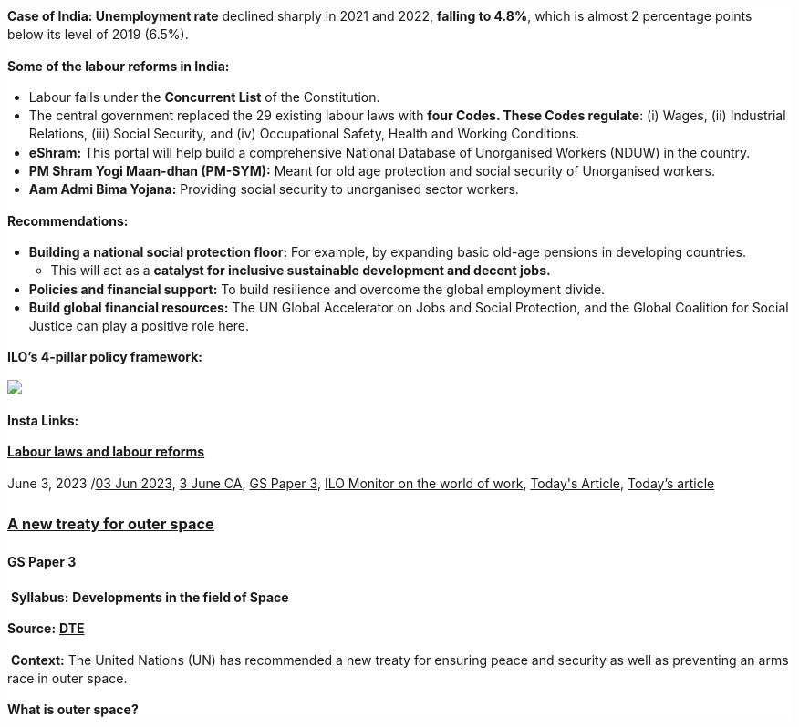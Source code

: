 **Case of India: Unemployment rate** declined sharply in 2021 and 2022, **falling to 4.8%**, which is almost 2 percentage points below its level of 2019 (6.5%).

**Some of the labour reforms in India:**

- Labour falls under the **Concurrent List** of the Constitution.
- The central government replaced the 29 existing labour laws with **four Codes. These Codes regulate**: (i) Wages, (ii) Industrial Relations, (iii) Social Security, and (iv) Occupational Safety, Health and Working Conditions.
- **eShram:** This portal will help build a comprehensive National Database of Unorganised Workers (NDUW) in the country.
- **PM Shram Yogi Maan-dhan (PM-SYM):** Meant for old age protection and social security of Unorganised workers.
- **Aam Admi Bima Yojana:** Providing social security to unorganised sector workers.

**Recommendations:**

- **Building a national social protection floor:** For example, by expanding basic old-age pensions in developing countries.
    - This will act as a **catalyst for inclusive sustainable development and decent jobs.**
- **Policies and financial support:** To build resilience and overcome the global employment divide.
- **Build global financial resources:** The UN Global Accelerator on Jobs and Social Protection, and the Global Coalition for Social Justice can play a positive role here.

**ILO’s 4-pillar policy framework:** 

[![](https://www.insightsonindia.com/wp-content/uploads/2023/06/pillar.png?is-pending-load=1)](https://www.insightsonindia.com/wp-content/uploads/2023/06/pillar.png)

**Insta Links:**

[**Labour laws and labour reforms**](https://www.insightsonindia.com/wp-content/uploads/2022/07/Labour-Laws-and-Labour-Reforms.jpg)

June 3, 2023 /[03 Jun 2023](https://www.insightsonindia.com/category/03-jun-2023/ "03 Jun 2023"), [3 June CA](https://www.insightsonindia.com/tag/3-june-ca/ "3 June CA"), [GS Paper 3](https://www.insightsonindia.com/tag/gs-paper-3/ "GS Paper 3"), [ILO Monitor on the world of work](https://www.insightsonindia.com/tag/ilo-monitor-on-the-world-of-work/ "ILO Monitor on the world of work"), [Today's Article](https://www.insightsonindia.com/category/today-article/ "Today's Article"), [Today’s article](https://www.insightsonindia.com/tag/todays-article/ "Today’s article")

### [A new treaty for outer space](https://www.insightsonindia.com/2023/06/03/a-new-treaty-for-outer-space/)

#### **GS Paper 3**

 **Syllabus:** **Developments in the field of Space**

**Source:** [**DTE**](https://www.downtoearth.org.in/news/science-technology/un-recommends-new-treaty-to-ensure-peace-security-in-outer-space-89777)

 **Context:** The United Nations (UN) has recommended a new treaty for ensuring peace and security as well as preventing an arms race in outer space.

**What is outer space?**
